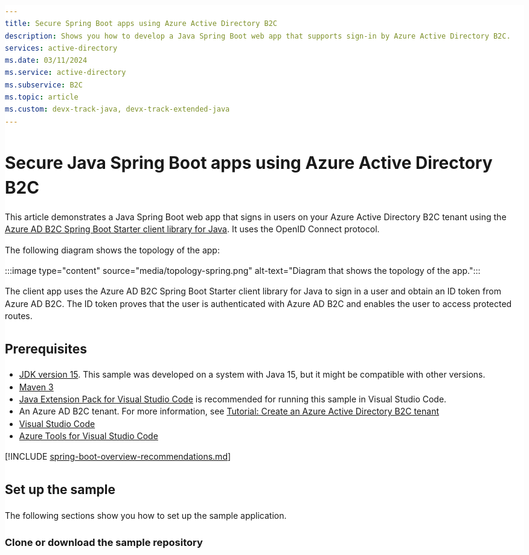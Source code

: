 ```yaml
---
title: Secure Spring Boot apps using Azure Active Directory B2C
description: Shows you how to develop a Java Spring Boot web app that supports sign-in by Azure Active Directory B2C.
services: active-directory
ms.date: 03/11/2024
ms.service: active-directory
ms.subservice: B2C
ms.topic: article
ms.custom: devx-track-java, devx-track-extended-java
---
```


# Secure Java Spring Boot apps using Azure Active Directory B2C

This article demonstrates a Java Spring Boot web app that signs in users on your Azure Active Directory B2C tenant using the [Azure AD B2C Spring Boot Starter client library for Java](https://github.com/Azure/azure-sdk-for-java/tree/master/sdk/spring/azure-spring-boot-starter-active-directory-b2c). It uses the OpenID Connect protocol.

The following diagram shows the topology of the app:

:::image type="content" source="media/topology-spring.png" alt-text="Diagram that shows the topology of the app.":::

The client app uses the Azure AD B2C Spring Boot Starter client library for Java to sign in a user and obtain an ID token from Azure AD B2C. The ID token proves that the user is authenticated with Azure AD B2C and enables the user to access protected routes.

## Prerequisites

- [JDK version 15](https://jdk.java.net/15/). This sample was developed on a system with Java 15, but it might be compatible with other versions.
- [Maven 3](https://maven.apache.org/download.cgi)
- [Java Extension Pack for Visual Studio Code](https://marketplace.visualstudio.com/items?itemName=vscjava.vscode-java-pack) is recommended for running this sample in Visual Studio Code.
- An Azure AD B2C tenant. For more information, see [Tutorial: Create an Azure Active Directory B2C tenant](/azure/active-directory-b2c/tutorial-create-tenant)
- [Visual Studio Code](https://code.visualstudio.com/download)
- [Azure Tools for Visual Studio Code](https://marketplace.visualstudio.com/items?itemName=ms-vscode.vscode-node-azure-pack)

[!INCLUDE [spring-boot-overview-recommendations.md](includes/spring-boot-overview-recommendations.md)]

## Set up the sample

The following sections show you how to set up the sample application.

### Clone or download the sample repository
